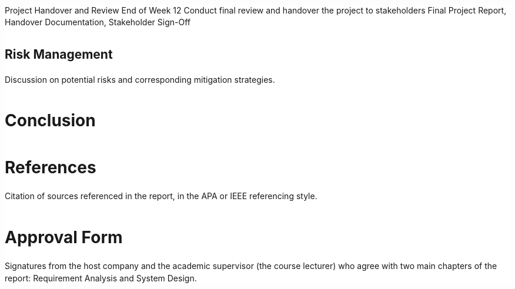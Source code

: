Project Handover and Review	End of Week 12	Conduct final review and handover the project to stakeholders	Final Project Report, Handover Documentation, Stakeholder Sign-Off



## Risk Management
Discussion on potential risks and corresponding mitigation strategies.

# Conclusion

# References
Citation of sources referenced in the report, in the APA or IEEE referencing style.

# Approval Form
Signatures from the host company and the academic supervisor (the course lecturer) who agree with two main chapters of the report: Requirement Analysis and System Design.
